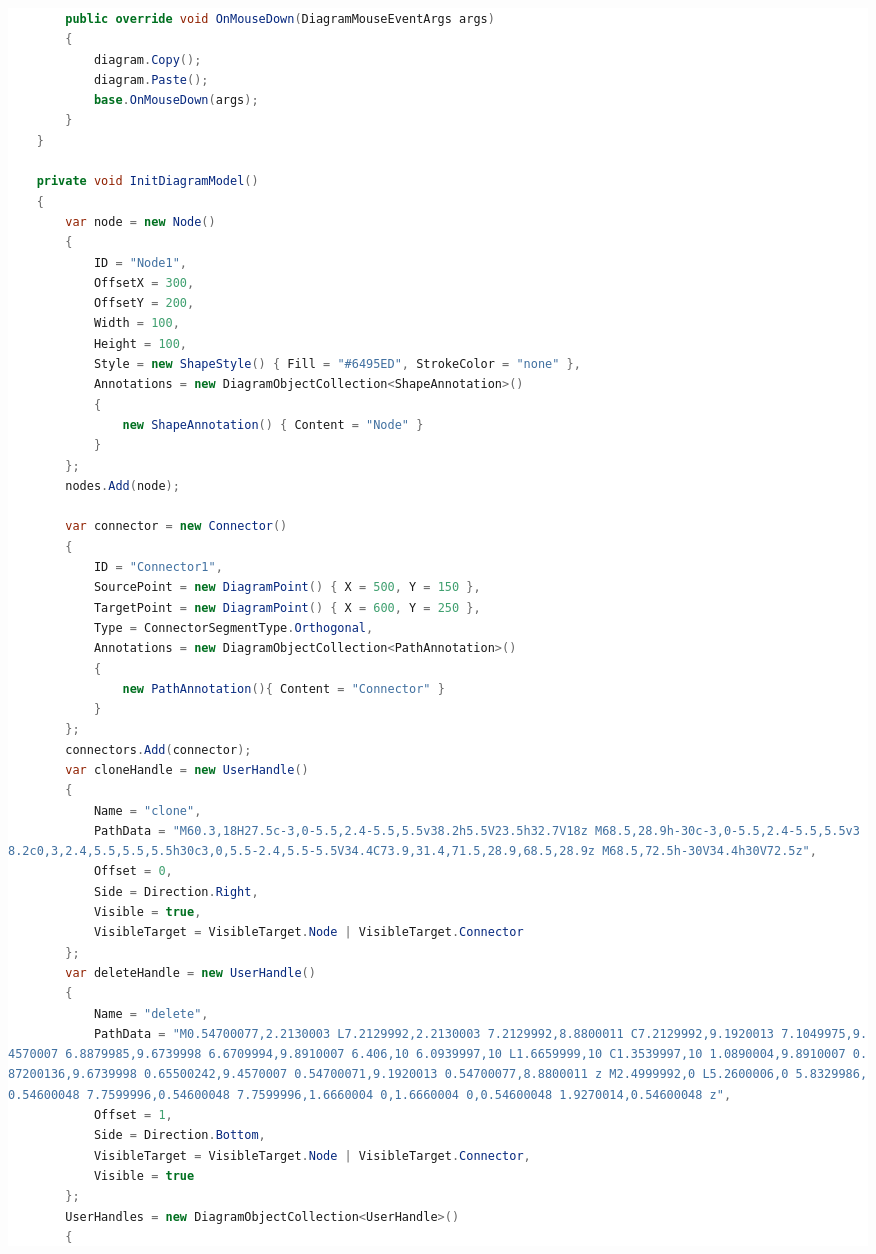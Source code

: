 ```csharp
        public override void OnMouseDown(DiagramMouseEventArgs args)
        {
            diagram.Copy();
            diagram.Paste();
            base.OnMouseDown(args);
        }
    }

    private void InitDiagramModel()
    {
        var node = new Node()
        {
            ID = "Node1",
            OffsetX = 300,
            OffsetY = 200,
            Width = 100,
            Height = 100,
            Style = new ShapeStyle() { Fill = "#6495ED", StrokeColor = "none" },
            Annotations = new DiagramObjectCollection<ShapeAnnotation>()
            {
                new ShapeAnnotation() { Content = "Node" }
            }
        };
        nodes.Add(node);

        var connector = new Connector()
        {
            ID = "Connector1",
            SourcePoint = new DiagramPoint() { X = 500, Y = 150 },
            TargetPoint = new DiagramPoint() { X = 600, Y = 250 },
            Type = ConnectorSegmentType.Orthogonal,
            Annotations = new DiagramObjectCollection<PathAnnotation>()
            {
                new PathAnnotation(){ Content = "Connector" }
            }
        };
        connectors.Add(connector);
        var cloneHandle = new UserHandle()
        {
            Name = "clone",
            PathData = "M60.3,18H27.5c-3,0-5.5,2.4-5.5,5.5v38.2h5.5V23.5h32.7V18z M68.5,28.9h-30c-3,0-5.5,2.4-5.5,5.5v38.2c0,3,2.4,5.5,5.5,5.5h30c3,0,5.5-2.4,5.5-5.5V34.4C73.9,31.4,71.5,28.9,68.5,28.9z M68.5,72.5h-30V34.4h30V72.5z",
            Offset = 0,
            Side = Direction.Right,
            Visible = true,
            VisibleTarget = VisibleTarget.Node | VisibleTarget.Connector
        };
        var deleteHandle = new UserHandle()
        {
            Name = "delete",
            PathData = "M0.54700077,2.2130003 L7.2129992,2.2130003 7.2129992,8.8800011 C7.2129992,9.1920013 7.1049975,9.4570007 6.8879985,9.6739998 6.6709994,9.8910007 6.406,10 6.0939997,10 L1.6659999,10 C1.3539997,10 1.0890004,9.8910007 0.87200136,9.6739998 0.65500242,9.4570007 0.54700071,9.1920013 0.54700077,8.8800011 z M2.4999992,0 L5.2600006,0 5.8329986,0.54600048 7.7599996,0.54600048 7.7599996,1.6660004 0,1.6660004 0,0.54600048 1.9270014,0.54600048 z",
            Offset = 1,
            Side = Direction.Bottom,
            VisibleTarget = VisibleTarget.Node | VisibleTarget.Connector,
            Visible = true
        };
        UserHandles = new DiagramObjectCollection<UserHandle>()
        {
```